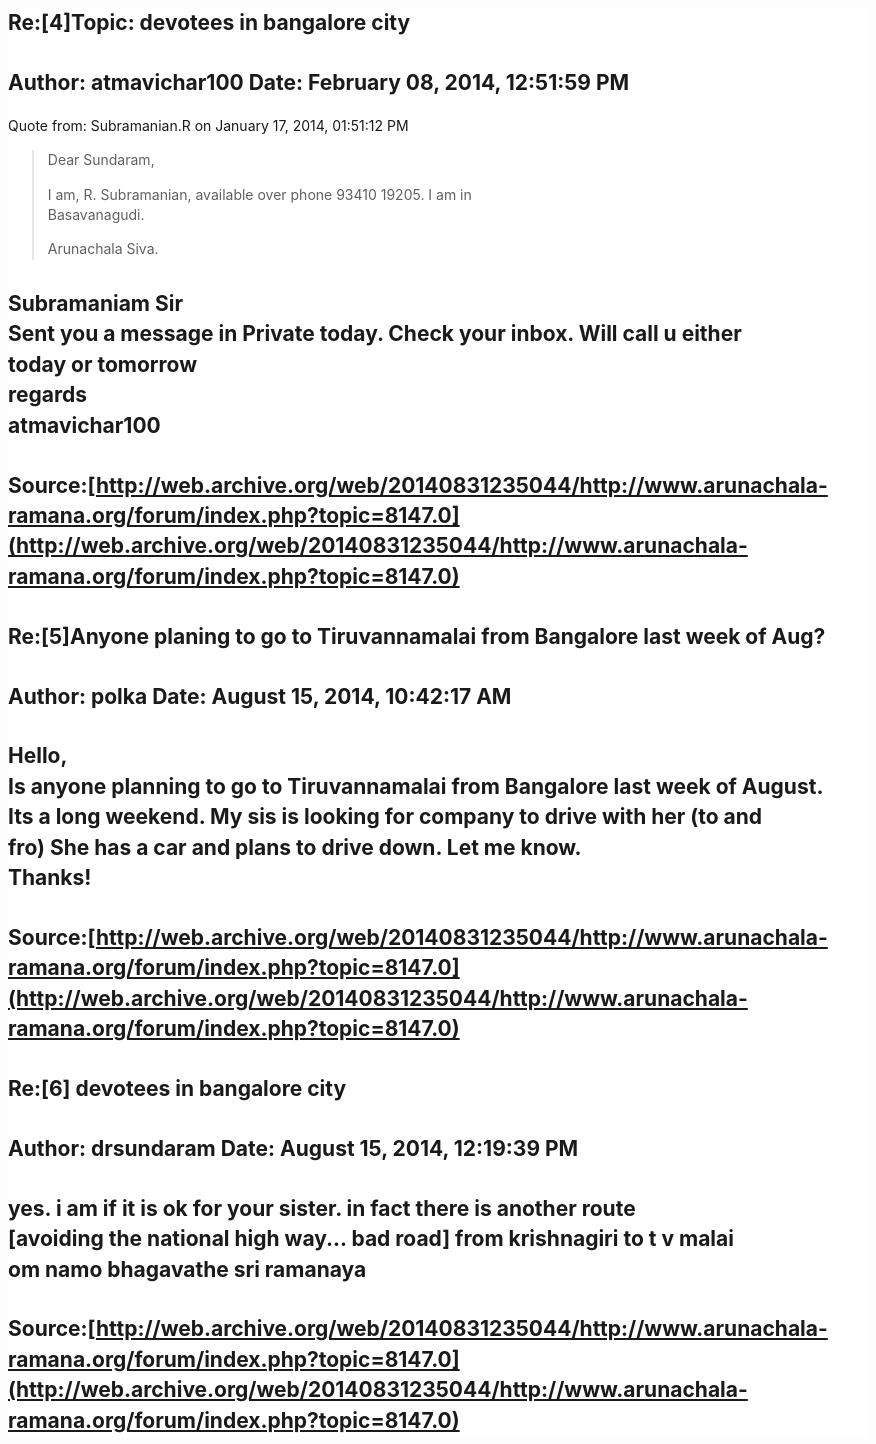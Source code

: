 ## Re:[4]Topic:  devotees in bangalore city  
Author: atmavichar100       Date: February 08, 2014, 12:51:59 PM  
---  
Quote from: Subramanian.R on January 17, 2014, 01:51:12 PM  
> Dear Sundaram,   
>   
> I am, R. Subramanian, available over phone 93410 19205. I am in  
> Basavanagudi.   
>   
> Arunachala Siva.   
>  
Subramaniam Sir   
Sent you a message in Private today. Check your inbox. Will call u either  
today or tomorrow   
regards   
atmavichar100
 ---  
Source:[http://web.archive.org/web/20140831235044/http://www.arunachala-ramana.org/forum/index.php?topic=8147.0](http://web.archive.org/web/20140831235044/http://www.arunachala-ramana.org/forum/index.php?topic=8147.0)   
---  

## Re:[5]Anyone planing to go to Tiruvannamalai from Bangalore last week of Aug?  
Author: polka               Date: August 15, 2014, 10:42:17 AM  
---  
Hello,   
Is anyone planning to go to Tiruvannamalai from Bangalore last week of August.  
Its a long weekend. My sis is looking for company to drive with her (to and  
fro) She has a car and plans to drive down. Let me know.   
Thanks!
 ---  
Source:[http://web.archive.org/web/20140831235044/http://www.arunachala-ramana.org/forum/index.php?topic=8147.0](http://web.archive.org/web/20140831235044/http://www.arunachala-ramana.org/forum/index.php?topic=8147.0)   
---  

## Re:[6] devotees in bangalore city  
Author: drsundaram          Date: August 15, 2014, 12:19:39 PM  
---  
yes. i am if it is ok for your sister. in fact there is another route  
[avoiding the national high way... bad road] from krishnagiri to t v malai   
om namo bhagavathe sri ramanaya
 ---  
Source:[http://web.archive.org/web/20140831235044/http://www.arunachala-ramana.org/forum/index.php?topic=8147.0](http://web.archive.org/web/20140831235044/http://www.arunachala-ramana.org/forum/index.php?topic=8147.0)   
---  
